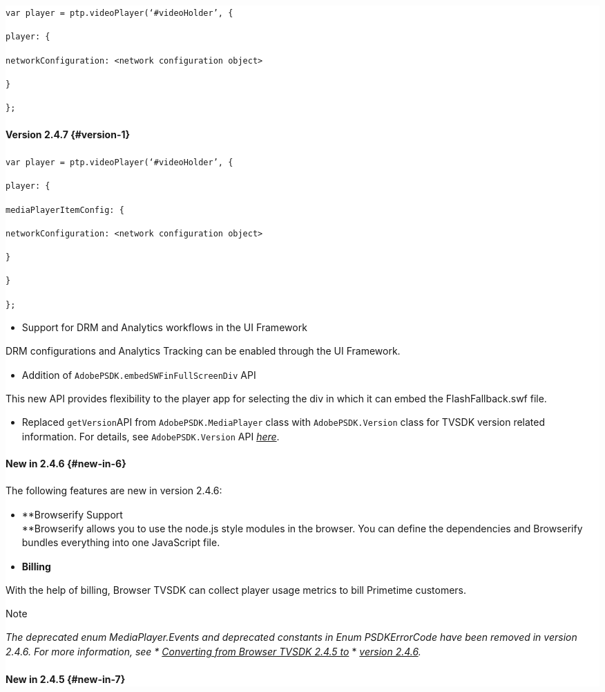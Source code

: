 `var player = ptp.videoPlayer(‘#videoHolder’, {`

`player: {`

`networkConfiguration: <network configuration object>`

`}`

`};`

#### Version 2.4.7 {#version-1}

`var player = ptp.videoPlayer(‘#videoHolder’, {`

`player: {`

`mediaPlayerItemConfig: {`

`networkConfiguration: <network configuration object>`

`}`

`}`

`};`

* Support for DRM and Analytics workflows in the UI Framework

DRM configurations and Analytics Tracking can be enabled through the UI Framework.

* Addition of `AdobePSDK.embedSWFinFullScreenDiv` API

This new API provides flexibility to the player app for selecting the div in which it can embed the FlashFallback.swf file.

* Replaced `getVersion`API from `AdobePSDK.MediaPlayer` class with `AdobePSDK.Version` class for TVSDK version related information. For details, see `AdobePSDK.Version` API [*here*](http://help.adobe.com/en_US/primetime/api/psdk/browser_tvsdk/AdobePSDK.Version.html).

#### New in 2.4.6 {#new-in-6}

The following features are new in version 2.4.6:

* **Browserify Support   
  **Browserify allows you to use the node.js style modules in the browser. You can define the dependencies and Browserify bundles everything into one JavaScript file.

* **Billing**

With the help of billing, Browser TVSDK can collect player usage metrics to bill Primetime customers.

>[!NOTE]
>
>*The deprecated enum MediaPlayer.Events and deprecated constants in Enum PSDKErrorCode have been removed in version 2.4.6. For more information, see * [*Converting from Browser TVSDK 2.4.5 to*](http://help.adobe.com/en_US/primetime/conv_mig/js245_to_js246_conv_guide/index.html)* * [*version 2.4.6*](http://help.adobe.com/en_US/primetime/conv_mig/js245_to_js246_conv_guide/index.html)*.*

#### New in 2.4.5 {#new-in-7}
